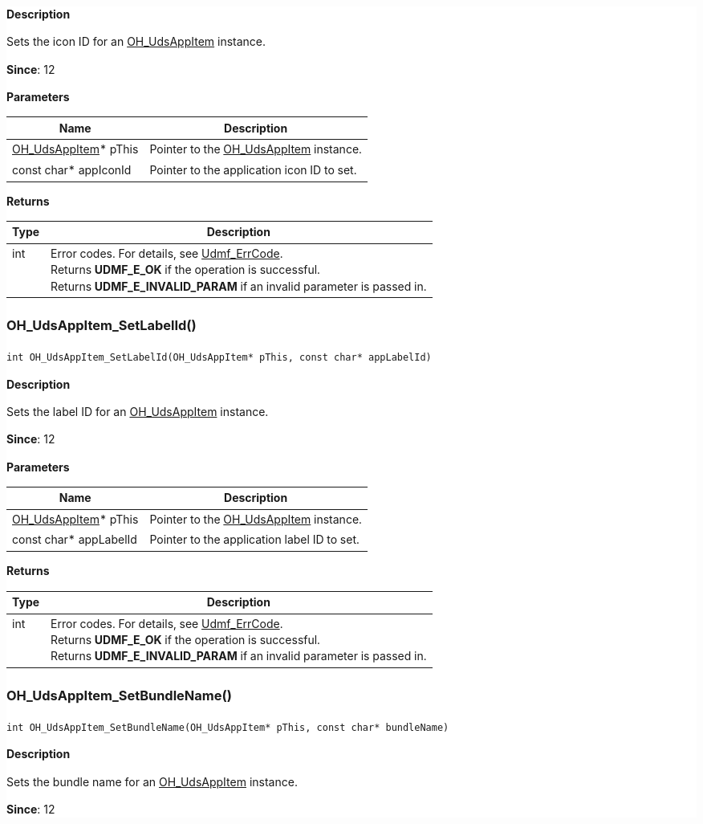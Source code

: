**Description**

Sets the icon ID for an [OH_UdsAppItem](capi-udmf-oh-udsappitem.md) instance.

**Since**: 12


**Parameters**

| Name                                       | Description                                                        |
| --------------------------------------------- | ------------------------------------------------------------ |
| [OH_UdsAppItem](capi-udmf-oh-udsappitem.md)* pThis | Pointer to the [OH_UdsAppItem](capi-udmf-oh-udsappitem.md) instance.|
| const char* appIconId                         | Pointer to the application icon ID to set.                                                |

**Returns**

| Type| Description                                                        |
| ---- | ------------------------------------------------------------ |
| int  | Error codes. For details, see [Udmf_ErrCode](capi-udmf-err-code-h.md#udmf_errcode).<br>Returns **UDMF_E_OK** if the operation is successful.<br>Returns **UDMF_E_INVALID_PARAM** if an invalid parameter is passed in.|

### OH_UdsAppItem_SetLabelId()

```
int OH_UdsAppItem_SetLabelId(OH_UdsAppItem* pThis, const char* appLabelId)
```

**Description**

Sets the label ID for an [OH_UdsAppItem](capi-udmf-oh-udsappitem.md) instance.

**Since**: 12


**Parameters**

| Name                                       | Description                                                        |
| --------------------------------------------- | ------------------------------------------------------------ |
| [OH_UdsAppItem](capi-udmf-oh-udsappitem.md)* pThis | Pointer to the [OH_UdsAppItem](capi-udmf-oh-udsappitem.md) instance.|
| const char* appLabelId                        | Pointer to the application label ID to set.                                                |

**Returns**

| Type| Description                                                        |
| ---- | ------------------------------------------------------------ |
| int  | Error codes. For details, see [Udmf_ErrCode](capi-udmf-err-code-h.md#udmf_errcode).<br>Returns **UDMF_E_OK** if the operation is successful.<br>Returns **UDMF_E_INVALID_PARAM** if an invalid parameter is passed in.|

### OH_UdsAppItem_SetBundleName()

```
int OH_UdsAppItem_SetBundleName(OH_UdsAppItem* pThis, const char* bundleName)
```

**Description**

Sets the bundle name for an [OH_UdsAppItem](capi-udmf-oh-udsappitem.md) instance.

**Since**: 12
